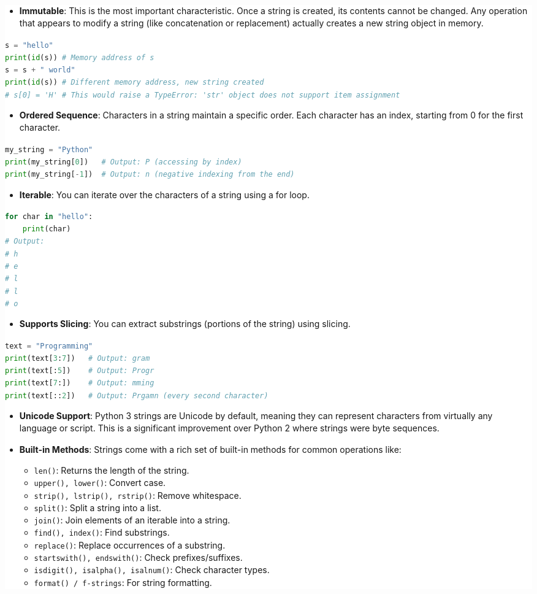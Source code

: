 - **Immutable**: This is the most important characteristic. Once a string is created, its contents cannot be changed. Any operation that appears to modify a string (like concatenation or replacement) actually creates a new string object in memory.

```py
s = "hello"
print(id(s)) # Memory address of s
s = s + " world"
print(id(s)) # Different memory address, new string created
# s[0] = 'H' # This would raise a TypeError: 'str' object does not support item assignment
```

- **Ordered Sequence**: Characters in a string maintain a specific order. Each character has an index, starting from 0 for the first character.

```py
my_string = "Python"
print(my_string[0])   # Output: P (accessing by index)
print(my_string[-1])  # Output: n (negative indexing from the end)
```

- **Iterable**: You can iterate over the characters of a string using a for loop.

```py
for char in "hello":
    print(char)
# Output:
# h
# e
# l
# l
# o
```

- **Supports Slicing**: You can extract substrings (portions of the string) using slicing.

```py
text = "Programming"
print(text[3:7])   # Output: gram
print(text[:5])    # Output: Progr
print(text[7:])    # Output: mming
print(text[::2])   # Output: Prgamn (every second character)
```

- **Unicode Support**: Python 3 strings are Unicode by default, meaning they can represent characters from virtually any language or script. This is a significant improvement over Python 2 where strings were byte sequences.

- **Built-in Methods**: Strings come with a rich set of built-in methods for common operations like:
  - ```len()```: Returns the length of the string.
  - ```upper(), lower()```: Convert case.
  - ```strip(), lstrip(), rstrip()```: Remove whitespace.
  - ```split()```: Split a string into a list.
  - ```join()```: Join elements of an iterable into a string.
  - ```find(), index()```: Find substrings.
  - ```replace()```: Replace occurrences of a substring.
  - ```startswith(), endswith()```: Check prefixes/suffixes.
  - ```isdigit(), isalpha(), isalnum()```: Check character types.
  - ```format() / f-strings```: For string formatting.
 
